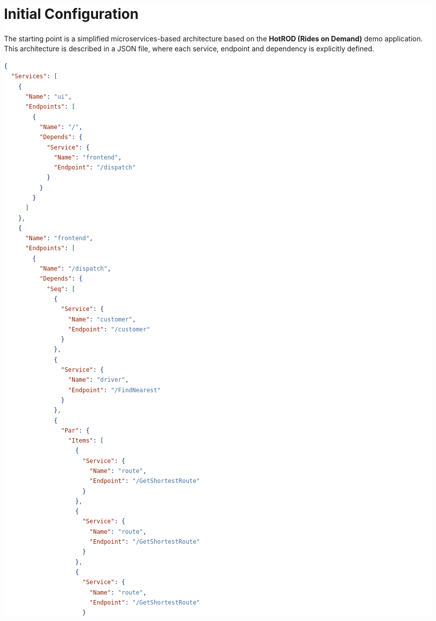 # Initial Configuration

The starting point is a simplified microservices-based architecture based on the **HotROD (Rides on Demand)** demo application.
This architecture is described in a JSON file, where each service, endpoint and dependency is explicitly defined.

```json
{
  "Services": [
    {
      "Name": "ui",
      "Endpoints": [
        {
          "Name": "/",
          "Depends": {
            "Service": {
              "Name": "frontend",
              "Endpoint": "/dispatch"
            }
          }
        }
      ]
    },
    {
      "Name": "frontend",
      "Endpoints": [
        {
          "Name": "/dispatch",
          "Depends": {
            "Seq": [
              {
                "Service": {
                  "Name": "customer",
                  "Endpoint": "/customer"
                }
              },
              {
                "Service": {
                  "Name": "driver",
                  "Endpoint": "/FindNearest"
                }
              },
              {
                "Par": {
                  "Items": [
                    {
                      "Service": {
                        "Name": "route",
                        "Endpoint": "/GetShortestRoute"
                      }
                    },
                    {
                      "Service": {
                        "Name": "route",
                        "Endpoint": "/GetShortestRoute"
                      }
                    },
                    {
                      "Service": {
                        "Name": "route",
                        "Endpoint": "/GetShortestRoute"
                      }
```
